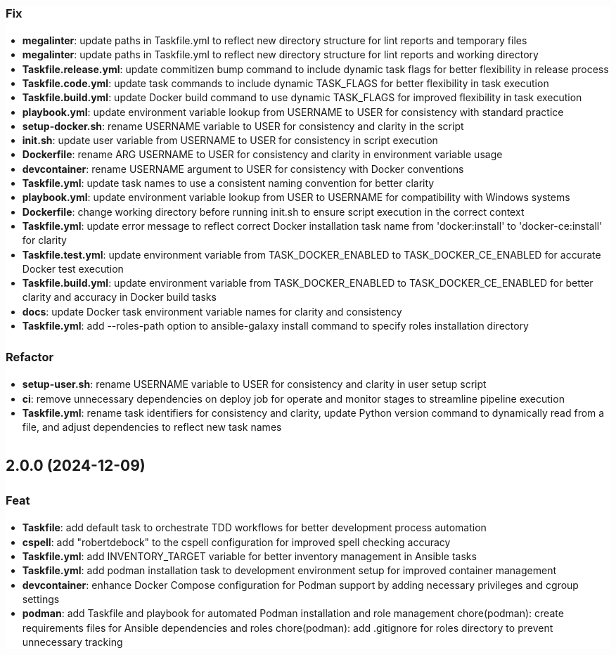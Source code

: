 ### Fix

- **megalinter**: update paths in Taskfile.yml to reflect new directory structure for lint reports and temporary files
- **megalinter**: update paths in Taskfile.yml to reflect new directory structure for lint reports and working directory
- **Taskfile.release.yml**: update commitizen bump command to include dynamic task flags for better flexibility in release process
- **Taskfile.code.yml**: update task commands to include dynamic TASK_FLAGS for better flexibility in task execution
- **Taskfile.build.yml**: update Docker build command to use dynamic TASK_FLAGS for improved flexibility in task execution
- **playbook.yml**: update environment variable lookup from USERNAME to USER for consistency with standard practice
- **setup-docker.sh**: rename USERNAME variable to USER for consistency and clarity in the script
- **init.sh**: update user variable from USERNAME to USER for consistency in script execution
- **Dockerfile**: rename ARG USERNAME to USER for consistency and clarity in environment variable usage
- **devcontainer**: rename USERNAME argument to USER for consistency with Docker conventions
- **Taskfile.yml**: update task names to use a consistent naming convention for better clarity
- **playbook.yml**: update environment variable lookup from USER to USERNAME for compatibility with Windows systems
- **Dockerfile**: change working directory before running init.sh to ensure script execution in the correct context
- **Taskfile.yml**: update error message to reflect correct Docker installation task name from 'docker:install' to 'docker-ce:install' for clarity
- **Taskfile.test.yml**: update environment variable from TASK_DOCKER_ENABLED to TASK_DOCKER_CE_ENABLED for accurate Docker test execution
- **Taskfile.build.yml**: update environment variable from TASK_DOCKER_ENABLED to TASK_DOCKER_CE_ENABLED for better clarity and accuracy in Docker build tasks
- **docs**: update Docker task environment variable names for clarity and consistency
- **Taskfile.yml**: add --roles-path option to ansible-galaxy install command to specify roles installation directory

### Refactor

- **setup-user.sh**: rename USERNAME variable to USER for consistency and clarity in user setup script
- **ci**: remove unnecessary dependencies on deploy job for operate and monitor stages to streamline pipeline execution
- **Taskfile.yml**: rename task identifiers for consistency and clarity, update Python version command to dynamically read from a file, and adjust dependencies to reflect new task names

## 2.0.0 (2024-12-09)

### Feat

- **Taskfile**: add default task to orchestrate TDD workflows for better development process automation
- **cspell**: add "robertdebock" to the cspell configuration for improved spell checking accuracy
- **Taskfile.yml**: add INVENTORY_TARGET variable for better inventory management in Ansible tasks
- **Taskfile.yml**: add podman installation task to development environment setup for improved container management
- **devcontainer**: enhance Docker Compose configuration for Podman support by adding necessary privileges and cgroup settings
- **podman**: add Taskfile and playbook for automated Podman installation and role management
chore(podman): create requirements files for Ansible dependencies and roles
chore(podman): add .gitignore for roles directory to prevent unnecessary tracking

